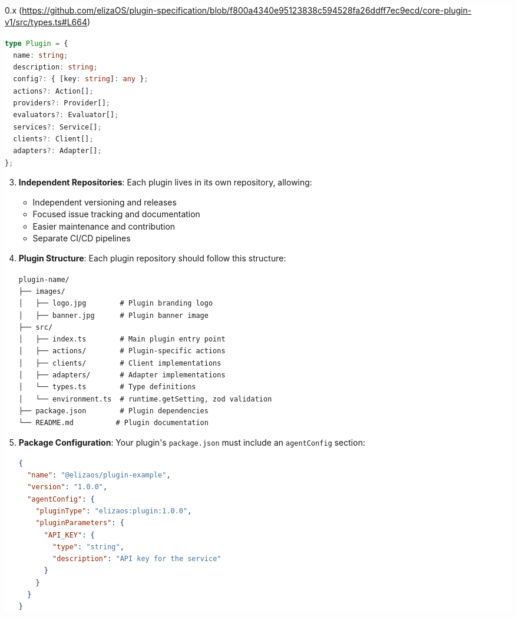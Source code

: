    0.x (https://github.com/elizaOS/plugin-specification/blob/f800a4340e95123838c594528fa26ddff7ec9ecd/core-plugin-v1/src/types.ts#L664)

   ```typescript
   type Plugin = {
     name: string;
     description: string;
     config?: { [key: string]: any };
     actions?: Action[];
     providers?: Provider[];
     evaluators?: Evaluator[];
     services?: Service[];
     clients?: Client[];
     adapters?: Adapter[];
   };
   ```

3. **Independent Repositories**: Each plugin lives in its own repository, allowing:

   - Independent versioning and releases
   - Focused issue tracking and documentation
   - Easier maintenance and contribution
   - Separate CI/CD pipelines

4. **Plugin Structure**: Each plugin repository should follow this structure:

   ```
   plugin-name/
   ├── images/
   │   ├── logo.jpg        # Plugin branding logo
   │   ├── banner.jpg      # Plugin banner image
   ├── src/
   │   ├── index.ts        # Main plugin entry point
   │   ├── actions/        # Plugin-specific actions
   │   ├── clients/        # Client implementations
   │   ├── adapters/       # Adapter implementations
   │   └── types.ts        # Type definitions
   │   └── environment.ts  # runtime.getSetting, zod validation
   ├── package.json        # Plugin dependencies
   └── README.md          # Plugin documentation
   ```

5. **Package Configuration**: Your plugin's `package.json` must include an `agentConfig` section:

   ```json
   {
     "name": "@elizaos/plugin-example",
     "version": "1.0.0",
     "agentConfig": {
       "pluginType": "elizaos:plugin:1.0.0",
       "pluginParameters": {
         "API_KEY": {
           "type": "string",
           "description": "API key for the service"
         }
       }
     }
   }
   ```
